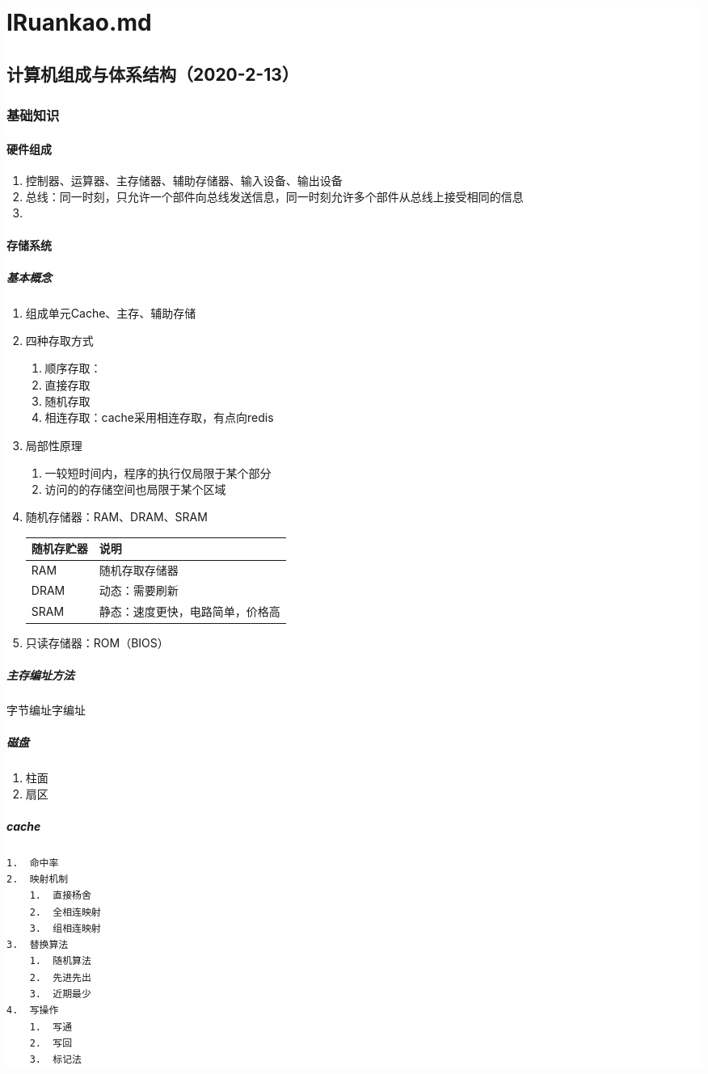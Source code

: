 IRuankao.md
===

## 计算机组成与体系结构（2020-2-13）

### 基础知识

#### 硬件组成

1. 控制器、运算器、主存储器、辅助存储器、输入设备、输出设备
2. 总线：同一时刻，只允许一个部件向总线发送信息，同一时刻允许多个部件从总线上接受相同的信息
3. 

#### 存储系统

##### 基本概念

1. 组成单元Cache、主存、辅助存储

2. 四种存取方式

   1. 顺序存取：
   2. 直接存取
   3. 随机存取
   4. 相连存取：cache采用相连存取，有点向redis

3. 局部性原理

   1. 一较短时间内，程序的执行仅局限于某个部分
   2. 访问的的存储空间也局限于某个区域

4. 随机存储器：RAM、DRAM、SRAM

   | 随机存贮器 | 说明                             |
   | ---------- | -------------------------------- |
   | RAM        | 随机存取存储器                   |
   | DRAM       | 动态：需要刷新                   |
   | SRAM       | 静态：速度更快，电路简单，价格高 |

   

5. 只读存储器：ROM（BIOS）

##### 主存编址方法

字节编址字编址

##### 磁盘

1. 柱面
2. 扇区

##### cache

	1.	命中率
	2.	映射机制
	  	1.	直接杨舍
	  	2.	全相连映射
	  	3.	组相连映射
	3.	替换算法
	  	1.	随机算法
	  	2.	先进先出
	  	3.	近期最少
	4.	写操作
	  	1.	写通
	  	2.	写回
	  	3.	标记法
